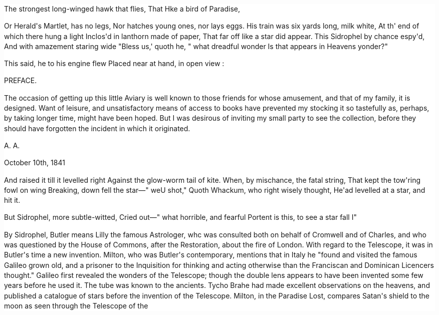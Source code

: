   
  The strongest long-winged hawk that flies,
That Hke a bird of Paradise,  
  
  
  Or Herald's Martlet, has no legs,
Nor hatches young ones, nor lays eggs.
His train was six yards long, milk white,
At th' end of which there hung a light
Inclos'd in lanthorn made of paper,
That far off like a star did appear.
This Sidrophel by chance espy'd,
And with amazement staring wide
\"Bless us,' quoth he, " what dreadful wonder
Is that appears in Heavens yonder?"  
  
  
  This said, he to his engine flew
Placed near at hand, in open view :

  
  PREFACE.


The occasion of getting up this little Aviary
is well known to those friends for whose
amusement, and that of my family, it is designed.
Want of leisure, and unsatisfactory means of
access to books have prevented my stocking it
so tastefully as, perhaps, by taking longer time,
might have been hoped. But I was
desirous of inviting my small party to see the
collection, before they should have forgotten
the incident in which it originated.  
  
  
  A. A.  
  
  
  October 10th, 1841

  
  And raised it till it levelled right
Against the glow-worm tail of kite.
When, by mischance, the fatal string,
That kept the tow'ring fowl on wing
Breaking, down fell the star—" weU shot,"
Quoth Whackum, who right wisely thought,
He'ad levelled at a star, and hit it.  
  
  
  But Sidrophel, more subtle-witted,
Cried out—" what horrible, and fearful
Portent is this, to see a star fall I"  
  
  
  
By Sidrophel, Butler means Lilly the famous Astrologer, whc
was consulted both on behalf of Cromwell and of Charles,
and who was questioned by the House of Commons, after the
Restoration, about the fire of London. With regard to the
Telescope, it was in Butler's time a new invention. Milton,
who was Butler's contemporary, mentions that in Italy he
\"found and visited the famous Galileo grown old, and a
prisoner to the Inquisition for thinking and acting otherwise
than the Franciscan and Dominican Licencers thought."
Galileo first revealed the wonders of the Telescope; though the
double lens appears to have been invented some few years
before he used it. The tube was known to the ancients.
Tycho Brahe had made excellent observations on the heavens,
and published a catalogue of stars before the invention of the
Telescope. Milton, in the Paradise Lost, compares Satan's
shield to the moon as seen through the Telescope of the